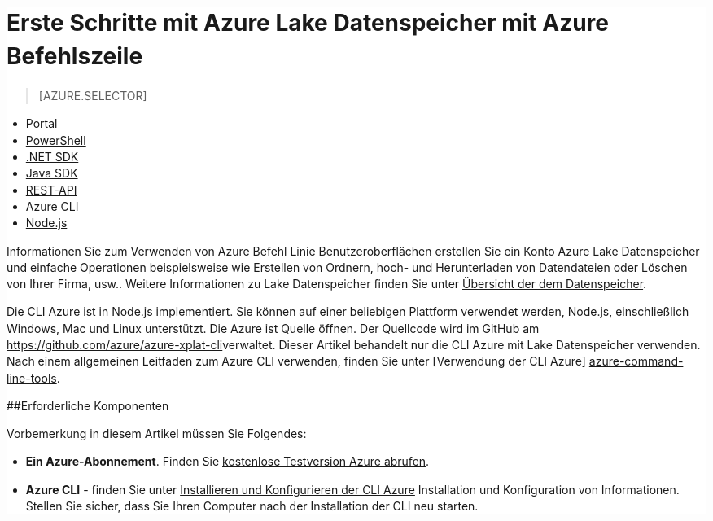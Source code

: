 <properties
   pageTitle="Erste Schritte mit Lake Datenspeicher Plattform-Befehl Linie Schnittstelle | Microsoft Azure"
   description="Verwenden Sie zum Erstellen eines Kontos Lake Datenspeicher und einfache Operationen Azure Plattformen Befehlszeile"
   services="data-lake-store"
   documentationCenter=""
   authors="nitinme"
   manager="jhubbard"
   editor="cgronlun"/>

<tags
   ms.service="data-lake-store"
   ms.devlang="na"
   ms.topic="get-started-article"
   ms.tgt_pltfrm="na"
   ms.workload="big-data"
   ms.date="09/27/2016"
   ms.author="nitinme"/>

# <a name="get-started-with-azure-data-lake-store-using-azure-command-line"></a>Erste Schritte mit Azure Lake Datenspeicher mit Azure Befehlszeile

> [AZURE.SELECTOR]
- [Portal](data-lake-store-get-started-portal.md)
- [PowerShell](data-lake-store-get-started-powershell.md)
- [.NET SDK](data-lake-store-get-started-net-sdk.md)
- [Java SDK](data-lake-store-get-started-java-sdk.md)
- [REST-API](data-lake-store-get-started-rest-api.md)
- [Azure CLI](data-lake-store-get-started-cli.md)
- [Node.js](data-lake-store-manage-use-nodejs.md)

Informationen Sie zum Verwenden von Azure Befehl Linie Benutzeroberflächen erstellen Sie ein Konto Azure Lake Datenspeicher und einfache Operationen beispielsweise wie Erstellen von Ordnern, hoch- und Herunterladen von Datendateien oder Löschen von Ihrer Firma, usw.. Weitere Informationen zu Lake Datenspeicher finden Sie unter [Übersicht der dem Datenspeicher](data-lake-store-overview.md).

Die CLI Azure ist in Node.js implementiert. Sie können auf einer beliebigen Plattform verwendet werden, Node.js, einschließlich Windows, Mac und Linux unterstützt. Die Azure ist Quelle öffnen. Der Quellcode wird im GitHub am <a href= "https://github.com/azure/azure-xplat-cli">https://github.com/azure/azure-xplat-cli</a>verwaltet. Dieser Artikel behandelt nur die CLI Azure mit Lake Datenspeicher verwenden. Nach einem allgemeinen Leitfaden zum Azure CLI verwenden, finden Sie unter [Verwendung der CLI Azure] [azure-command-line-tools].


##<a name="prerequisites"></a>Erforderliche Komponenten

Vorbemerkung in diesem Artikel müssen Sie Folgendes:

- **Ein Azure-Abonnement**. Finden Sie [kostenlose Testversion Azure abrufen](https://azure.microsoft.com/pricing/free-trial/).

- **Azure CLI** - finden Sie unter [Installieren und Konfigurieren der CLI Azure](../xplat-cli-install.md) Installation und Konfiguration von Informationen. Stellen Sie sicher, dass Sie Ihren Computer nach der Installation der CLI neu starten.


[azure-command-line-tools]: ../xplat-cli-install.md